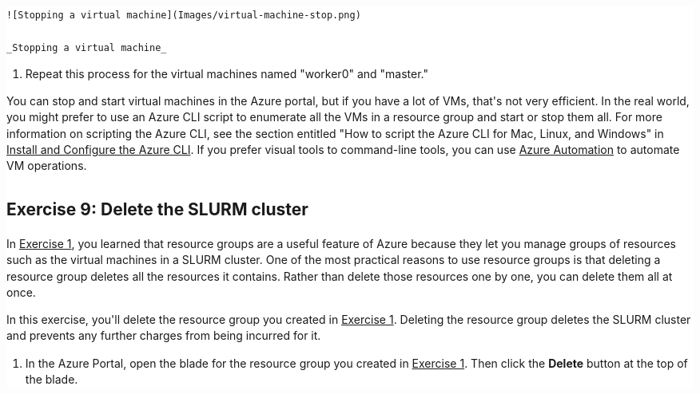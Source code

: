     ![Stopping a virtual machine](Images/virtual-machine-stop.png)

    _Stopping a virtual machine_

1. Repeat this process for the virtual machines named "worker0" and "master."

You can stop and start virtual machines in the Azure portal, but if you have a lot of VMs, that's not very efficient. In the real world, you might prefer to use an Azure CLI script to enumerate all the VMs in a resource group and start or stop them all. For more information on scripting the Azure CLI, see the section entitled "How to script the Azure CLI for Mac, Linux, and Windows" in [Install and Configure the Azure CLI](https://azure.microsoft.com/en-us/documentation/articles/xplat-cli/). If you prefer visual tools to command-line tools, you can use [Azure Automation](https://azure.microsoft.com/en-us/services/automation/) to automate VM operations.

<a name="Exercise9"></a>
## Exercise 9: Delete the SLURM cluster

In [Exercise 1](#Exercise1), you learned that resource groups are a useful feature of Azure because they let you manage groups of resources such as the virtual machines in a SLURM cluster. One of the most practical reasons to use resource groups is that deleting a resource group deletes all the resources it contains. Rather than delete those resources one by one, you can delete them all at once.

In this exercise, you'll delete the resource group you created in [Exercise 1](#Exercise1). Deleting the resource group deletes the SLURM cluster and prevents any further charges from being incurred for it.

1. In the Azure Portal, open the blade for the resource group you created in [Exercise 1](#Exercise1). Then click the **Delete** button at the top of the blade.
